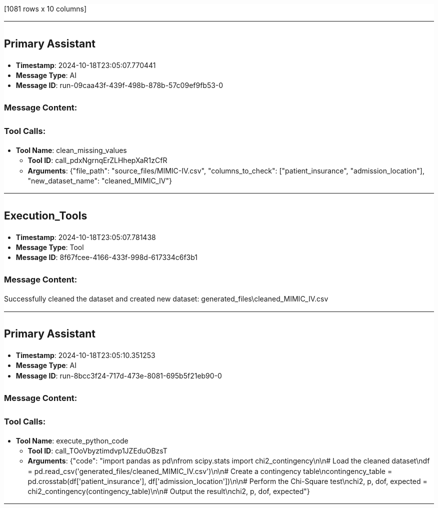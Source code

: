[1081 rows x 10 columns]


---

## Primary Assistant
- **Timestamp**: 2024-10-18T23:05:07.770441
- **Message Type**: AI
- **Message ID**: run-09caa43f-439f-498b-878b-57c09ef9fb53-0

### Message Content:



### Tool Calls:
- **Tool Name**: clean_missing_values
  - **Tool ID**: call_pdxNgrnqErZLHhepXaR1zCfR
  - **Arguments**: {"file_path": "source_files/MIMIC-IV.csv", "columns_to_check": ["patient_insurance", "admission_location"], "new_dataset_name": "cleaned_MIMIC_IV"}

---

## Execution_Tools
- **Timestamp**: 2024-10-18T23:05:07.781438
- **Message Type**: Tool
- **Message ID**: 8f67fcee-4166-433f-998d-617334c6f3b1

### Message Content:

Successfully cleaned the dataset and created new dataset: generated_files\cleaned_MIMIC_IV.csv


---

## Primary Assistant
- **Timestamp**: 2024-10-18T23:05:10.351253
- **Message Type**: AI
- **Message ID**: run-8bcc3f24-717d-473e-8081-695b5f21eb90-0

### Message Content:



### Tool Calls:
- **Tool Name**: execute_python_code
  - **Tool ID**: call_TOoVbyztimdvp1JZEduOBzsT
  - **Arguments**: {"code": "import pandas as pd\nfrom scipy.stats import chi2_contingency\n\n# Load the cleaned dataset\ndf = pd.read_csv('generated_files/cleaned_MIMIC_IV.csv')\n\n# Create a contingency table\ncontingency_table = pd.crosstab(df['patient_insurance'], df['admission_location'])\n\n# Perform the Chi-Square test\nchi2, p, dof, expected = chi2_contingency(contingency_table)\n\n# Output the result\nchi2, p, dof, expected"}

---